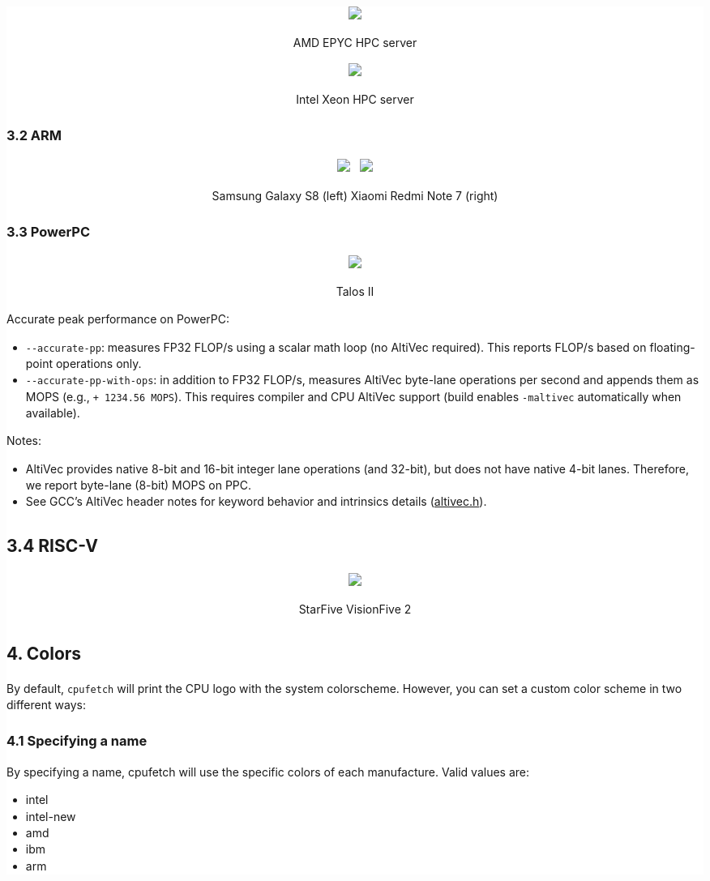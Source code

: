 <p align="center"><img width=90% src="pictures/epyc.png"></p>
<p align="center">AMD EPYC HPC server</p>
<p align="center"><img width=90% src="pictures/cascade_lake.jpg"></p>
<p align="center">Intel Xeon HPC server</p>

### 3.2 ARM

<p align="center">
<img width=45% src="pictures/exynos.jpg">
&nbsp;
<img width=45% src="pictures/snapd.png">
</p>
<p align="center">Samsung Galaxy S8 (left) Xiaomi Redmi Note 7 (right)</p>

### 3.3 PowerPC

<p align="center"><img width=90% src="pictures/ibm.png"></p>
<p align="center">Talos II</p>

Accurate peak performance on PowerPC:

- `--accurate-pp`: measures FP32 FLOP/s using a scalar math loop (no AltiVec required). This reports FLOP/s based on floating-point operations only.
- `--accurate-pp-with-ops`: in addition to FP32 FLOP/s, measures AltiVec byte-lane operations per second and appends them as MOPS (e.g., `+ 1234.56 MOPS`). This requires compiler and CPU AltiVec support (build enables `-maltivec` automatically when available).

Notes:
- AltiVec provides native 8-bit and 16-bit integer lane operations (and 32-bit), but does not have native 4-bit lanes. Therefore, we report byte-lane (8-bit) MOPS on PPC.
- See GCC’s AltiVec header notes for keyword behavior and intrinsics details ([altivec.h](https://gist.github.com/Cyan4973/ccaa71def08f819c5ee67228fcf50355)).

## 3.4 RISC-V

<p align="center"><img width=80% src="pictures/starfive.png"></p>
<p align="center">StarFive VisionFive 2</p>

## 4. Colors
By default, `cpufetch` will print the CPU logo with the system colorscheme. However, you can set a custom color scheme in two different ways:

### 4.1 Specifying a name

 By specifying a name, cpufetch will use the specific colors of each manufacture. Valid values are:

- intel
- intel-new
- amd
- ibm
- arm
